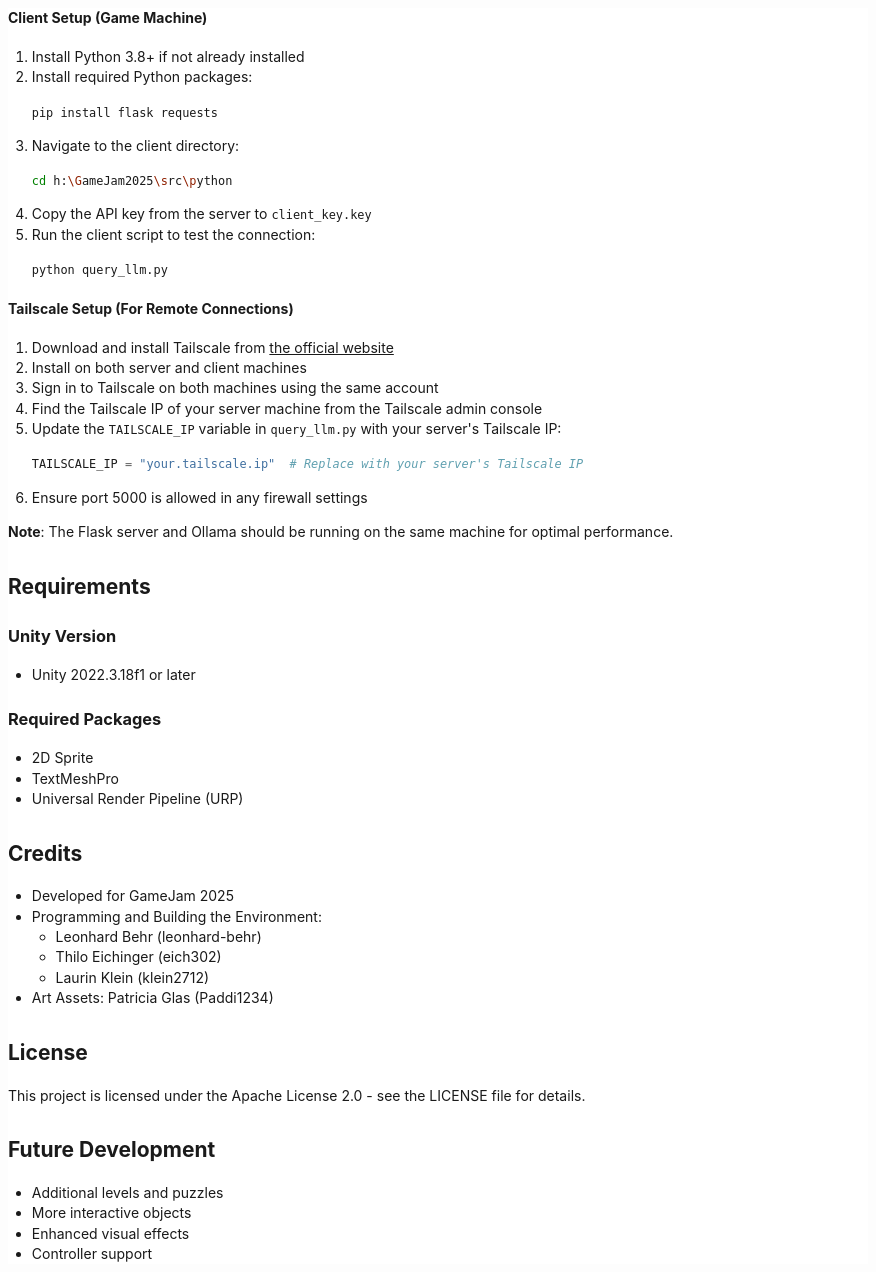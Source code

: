 #### Client Setup (Game Machine)
1. Install Python 3.8+ if not already installed
2. Install required Python packages:
   ```bash
   pip install flask requests
   ```
3. Navigate to the client directory:
   ```bash
   cd h:\GameJam2025\src\python
   ```
4. Copy the API key from the server to `client_key.key`
5. Run the client script to test the connection:
   ```bash
   python query_llm.py
   ```

#### Tailscale Setup (For Remote Connections)
1. Download and install Tailscale from [the official website](https://tailscale.com/download)
2. Install on both server and client machines
3. Sign in to Tailscale on both machines using the same account
4. Find the Tailscale IP of your server machine from the Tailscale admin console
5. Update the `TAILSCALE_IP` variable in `query_llm.py` with your server's Tailscale IP:
   ```python
   TAILSCALE_IP = "your.tailscale.ip"  # Replace with your server's Tailscale IP
   ```
6. Ensure port 5000 is allowed in any firewall settings

**Note**: The Flask server and Ollama should be running on the same machine for optimal performance.

## Requirements

### Unity Version
- Unity 2022.3.18f1 or later

### Required Packages
- 2D Sprite
- TextMeshPro
- Universal Render Pipeline (URP)

## Credits

- Developed for GameJam 2025
- Programming and Building the Environment: 
  - Leonhard Behr (leonhard-behr)
  - Thilo Eichinger (eich302)
  - Laurin Klein (klein2712)
- Art Assets:  Patricia Glas (Paddi1234)


## License

This project is licensed under the Apache License 2.0 - see the LICENSE file for details.

## Future Development

- Additional levels and puzzles
- More interactive objects
- Enhanced visual effects
- Controller support
